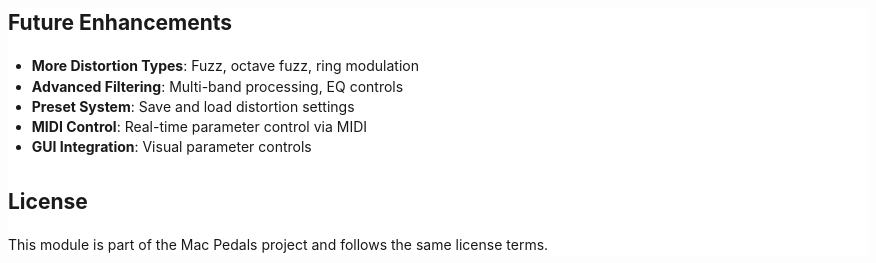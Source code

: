 ## Future Enhancements

- **More Distortion Types**: Fuzz, octave fuzz, ring modulation
- **Advanced Filtering**: Multi-band processing, EQ controls
- **Preset System**: Save and load distortion settings
- **MIDI Control**: Real-time parameter control via MIDI
- **GUI Integration**: Visual parameter controls

## License

This module is part of the Mac Pedals project and follows the same license terms. 